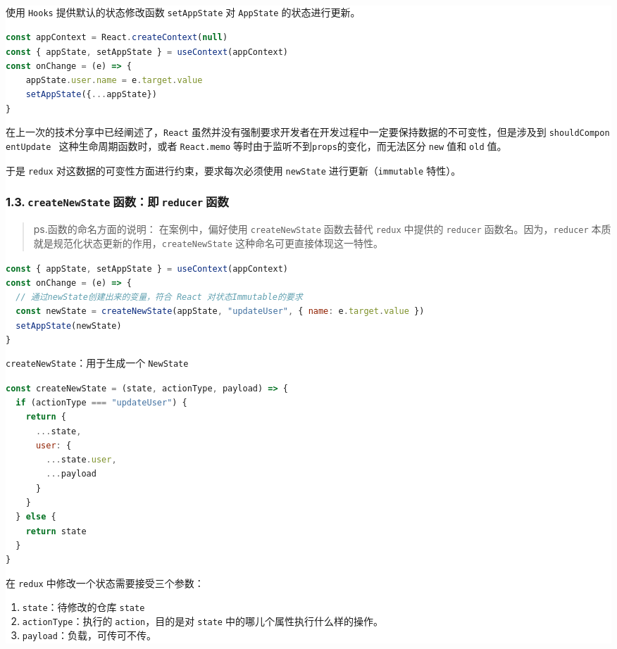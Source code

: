 使用 `Hooks` 提供默认的状态修改函数 `setAppState` 对 `AppState` 的状态进行更新。

```javascript
const appContext = React.createContext(null)
const { appState, setAppState } = useContext(appContext)
const onChange = (e) => {
    appState.user.name = e.target.value
    setAppState({...appState})
}
```

在上一次的技术分享中已经阐述了，`React` 虽然并没有强制要求开发者在开发过程中一定要保持数据的不可变性，但是涉及到 `shouldComponentUpdate ` 这种生命周期函数时，或者 `React.memo` 等时由于监听不到`props`的变化，而无法区分 `new` 值和 `old` 值。

于是 `redux` 对这数据的可变性方面进行约束，要求每次必须使用 `newState` 进行更新（`immutable` 特性）。



### 1.3. `createNewState` 函数：即 `reducer` 函数

> ps.函数的命名方面的说明： 在案例中，偏好使用 `createNewState` 函数去替代 `redux` 中提供的 `reducer` 函数名。因为，`reducer` 本质就是规范化状态更新的作用，`createNewState` 这种命名可更直接体现这一特性。

```javascript
const { appState, setAppState } = useContext(appContext)
const onChange = (e) => {
  // 通过newState创建出来的变量，符合 React 对状态Immutable的要求
  const newState = createNewState(appState, "updateUser", { name: e.target.value })
  setAppState(newState)
}
```

`createNewState`：用于生成一个 `NewState`

```javascript
const createNewState = (state, actionType, payload) => {
  if (actionType === "updateUser") {
    return {
      ...state,
      user: {
        ...state.user,
        ...payload
      }
    }
  } else {
    return state
  }
}
```

在 `redux` 中修改一个状态需要接受三个参数：

1. `state`：待修改的仓库 `state`
2. `actionType`：执行的 `action`，目的是对 `state` 中的哪儿个属性执行什么样的操作。
3. `payload`：负载，可传可不传。


